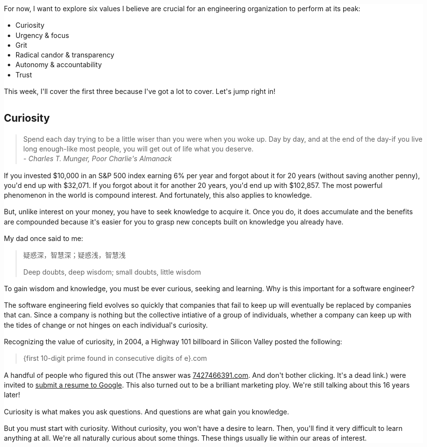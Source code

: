 For now, I want to explore six values I believe are crucial for an engineering organization to perform at its peak:

* Curiosity
* Urgency & focus
* Grit
* Radical candor & transparency
* Autonomy & accountability
* Trust

This week, I'll cover the first three because I've got a lot to cover. Let's jump right in!

## Curiosity

> Spend each day trying to be a little wiser than you were when you woke up. Day by day, and at the end of the day-if you live long enough-like most people, you will get out of life what you deserve.\
> *\- Charles T. Munger, Poor Charlie's Almanack*

If you invested $10,000 in an S&P 500 index earning 6% per year and forgot about it for 20 years (without saving another penny), you'd end up with $32,071. If you forgot about it for another 20 years, you'd end up with $102,857. The most powerful phenomenon in the world is compound interest. And fortunately, this also applies to knowledge.

But, unlike interest on your money, you have to seek knowledge to acquire it. Once you do, it does accumulate and the benefits are compounded because it's easier for you to grasp new concepts built on knowledge you already have.

My dad once said to me:

> 疑惑深，智慧深；疑惑浅，智慧浅
>
> Deep doubts, deep wisdom; small doubts, little wisdom

To gain wisdom and knowledge, you must be ever curious, seeking and learning. Why is this important for a software engineer?

The software engineering field evolves so quickly that companies that fail to keep up will eventually be replaced by companies that can. Since a company is nothing but the collective intiative of a group of individuals, whether a company can keep up with the tides of change or not hinges on each individual's curiosity.

Recognizing the value of curiosity, in 2004, a Highway 101 billboard in Silicon Valley posted the following:

> {first 10-digit prime found in consecutive digits of e}.com

A handful of people who figured this out (The answer was [7427466391.com](http://7427466391.com/). And don't bother clicking. It's a dead link.) were invited to [submit a resume to Google](https://hbr.org/2018/09/curiosity). This also turned out to be a brilliant marketing ploy. We're still talking about this 16 years later!

Curiosity is what makes you ask questions. And questions are what gain you knowledge.

But you must start with curiosity. Without curiosity, you won't have a desire to learn. Then, you'll find it very difficult to learn anything at all. We're all naturally curious about some things. These things usually lie within our areas of interest.
